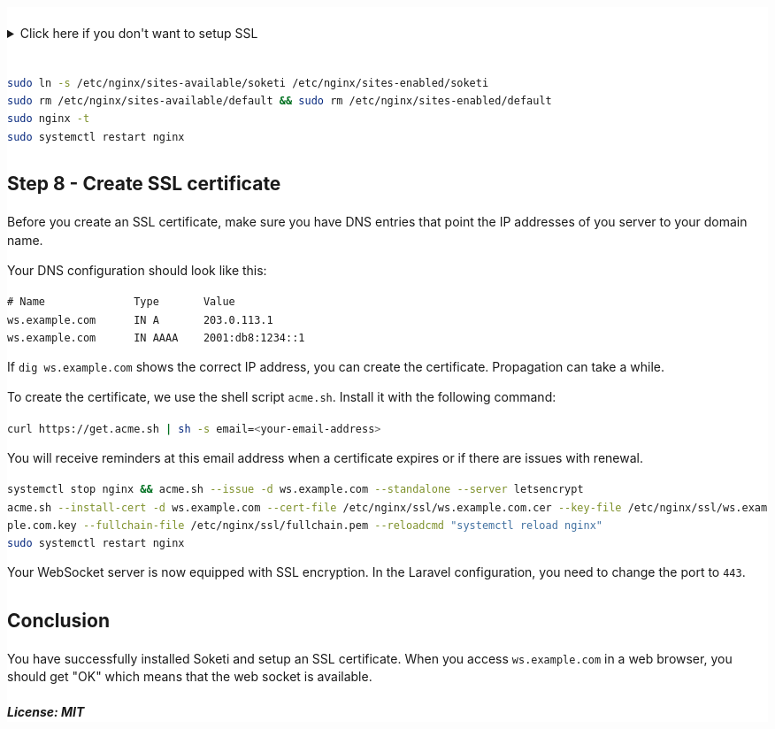 <br>

<details><summary>Click here if you don't want to setup SSL</summary></details>

<br>

```bash
sudo ln -s /etc/nginx/sites-available/soketi /etc/nginx/sites-enabled/soketi
sudo rm /etc/nginx/sites-available/default && sudo rm /etc/nginx/sites-enabled/default
sudo nginx -t
sudo systemctl restart nginx
```

## Step 8 - Create SSL certificate

Before you create an SSL certificate, make sure you have DNS entries that point the IP addresses of you server to your domain name.

Your DNS configuration should look like this:

```shellsession
# Name              Type       Value
ws.example.com      IN A       203.0.113.1
ws.example.com      IN AAAA    2001:db8:1234::1
```

If `dig ws.example.com` shows the correct IP address, you can create the certificate. Propagation can take a while.

To create the certificate, we use the shell script `acme.sh`. Install it with the following command:

```bash
curl https://get.acme.sh | sh -s email=<your-email-address>
```

You will receive reminders at this email address when a certificate expires or if there are issues with renewal.

```bash
systemctl stop nginx && acme.sh --issue -d ws.example.com --standalone --server letsencrypt
acme.sh --install-cert -d ws.example.com --cert-file /etc/nginx/ssl/ws.example.com.cer --key-file /etc/nginx/ssl/ws.example.com.key --fullchain-file /etc/nginx/ssl/fullchain.pem --reloadcmd "systemctl reload nginx"
sudo systemctl restart nginx
```

Your WebSocket server is now equipped with SSL encryption. In the Laravel configuration, you need to change the port to `443`.

## Conclusion

You have successfully installed Soketi and setup an SSL certificate. When you access `ws.example.com` in a web browser, you should get "OK" which means that the web socket is available.

##### License: MIT
